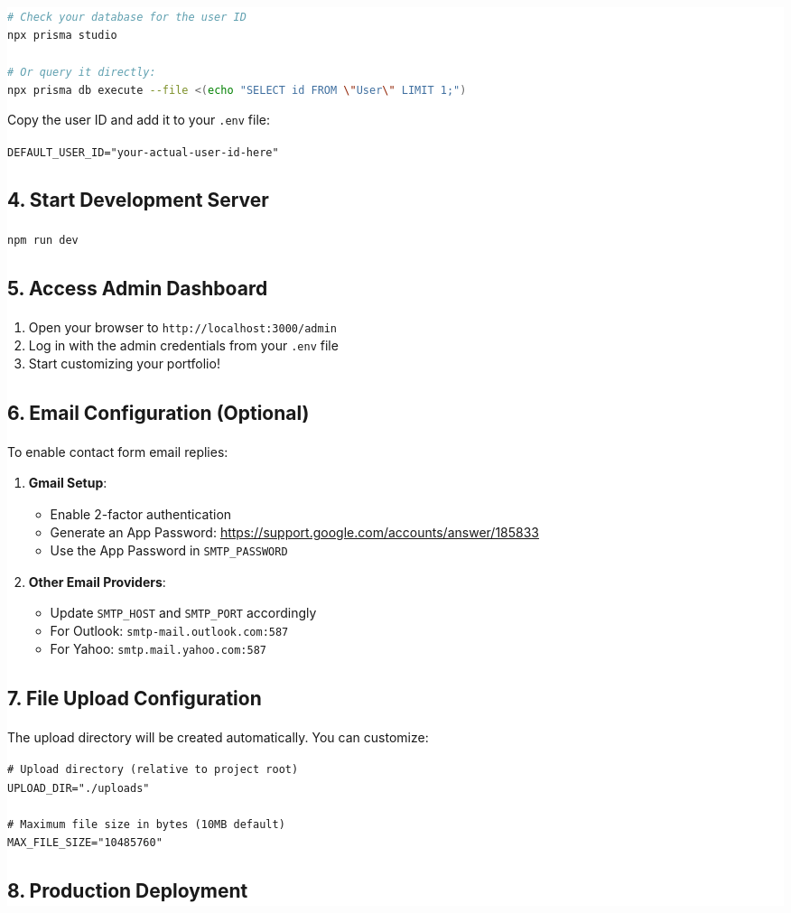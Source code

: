 ```bash
# Check your database for the user ID
npx prisma studio

# Or query it directly:
npx prisma db execute --file <(echo "SELECT id FROM \"User\" LIMIT 1;")
```

Copy the user ID and add it to your `.env` file:
```env
DEFAULT_USER_ID="your-actual-user-id-here"
```

## 4. Start Development Server

```bash
npm run dev
```

## 5. Access Admin Dashboard

1. Open your browser to `http://localhost:3000/admin`
2. Log in with the admin credentials from your `.env` file
3. Start customizing your portfolio!

## 6. Email Configuration (Optional)

To enable contact form email replies:

1. **Gmail Setup**:
   - Enable 2-factor authentication
   - Generate an App Password: https://support.google.com/accounts/answer/185833
   - Use the App Password in `SMTP_PASSWORD`

2. **Other Email Providers**:
   - Update `SMTP_HOST` and `SMTP_PORT` accordingly
   - For Outlook: `smtp-mail.outlook.com:587`
   - For Yahoo: `smtp.mail.yahoo.com:587`

## 7. File Upload Configuration

The upload directory will be created automatically. You can customize:

```env
# Upload directory (relative to project root)
UPLOAD_DIR="./uploads"

# Maximum file size in bytes (10MB default)
MAX_FILE_SIZE="10485760"
```

## 8. Production Deployment
